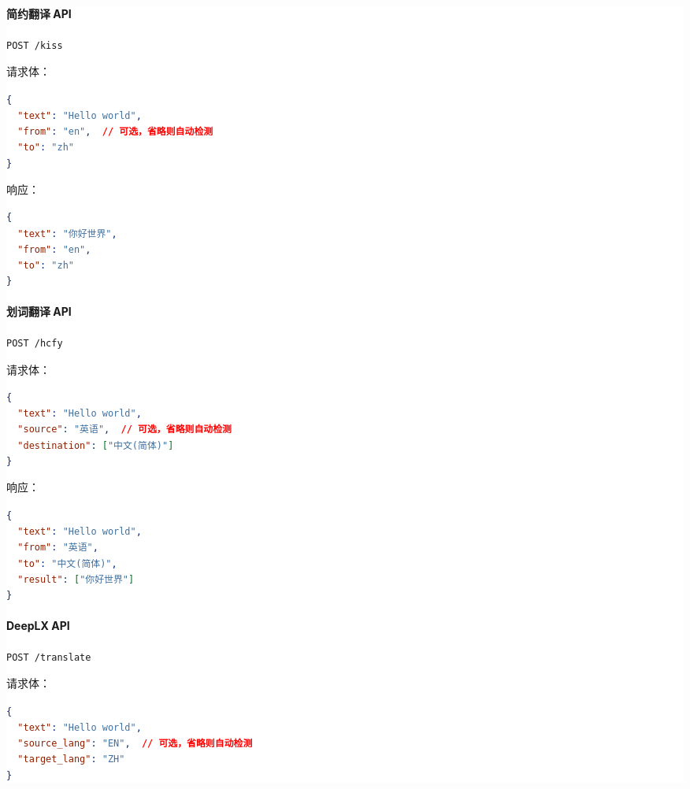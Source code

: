 #### 简约翻译 API

```
POST /kiss
```

请求体：
```json
{
  "text": "Hello world",
  "from": "en",  // 可选，省略则自动检测
  "to": "zh"
}
```

响应：
```json
{
  "text": "你好世界",
  "from": "en",
  "to": "zh"
}
```

#### 划词翻译 API

```
POST /hcfy
```

请求体：
```json
{
  "text": "Hello world",
  "source": "英语",  // 可选，省略则自动检测
  "destination": ["中文(简体)"]
}
```

响应：
```json
{
  "text": "Hello world",
  "from": "英语",
  "to": "中文(简体)",
  "result": ["你好世界"]
}
```

#### DeepLX API

```
POST /translate
```

请求体：
```json
{
  "text": "Hello world",
  "source_lang": "EN",  // 可选，省略则自动检测
  "target_lang": "ZH"
}
```
